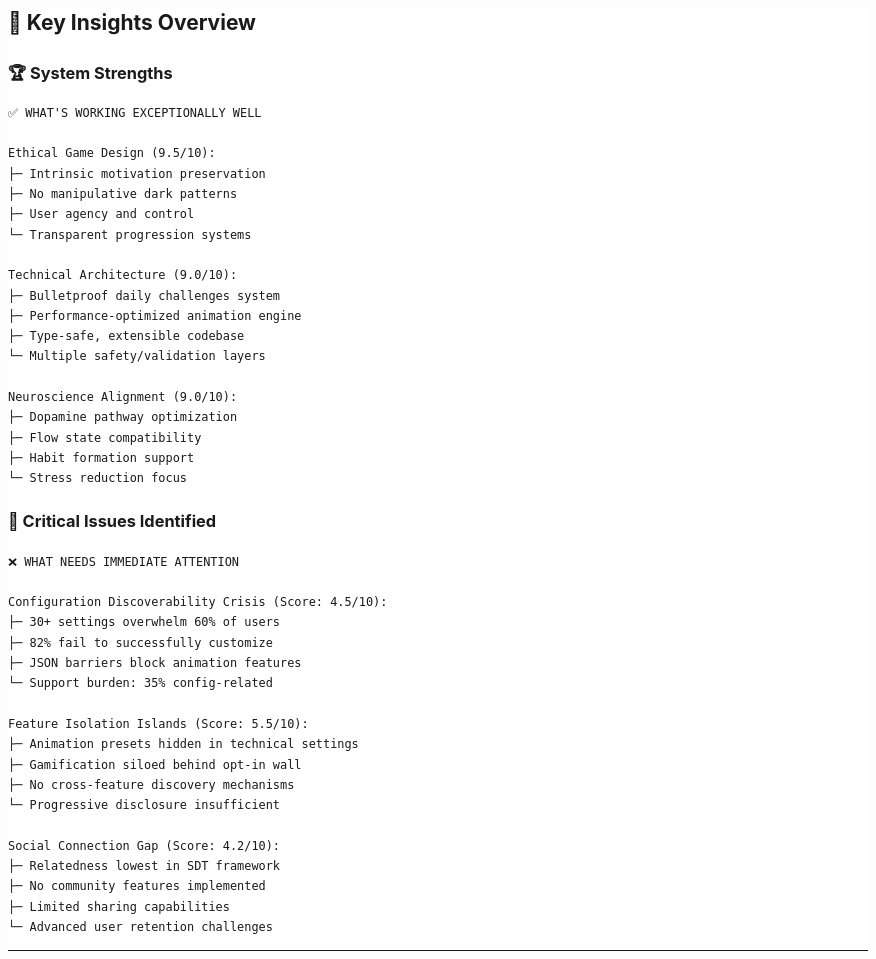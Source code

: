 
## 🎯 Key Insights Overview

### **🏆 System Strengths**

```
✅ WHAT'S WORKING EXCEPTIONALLY WELL

Ethical Game Design (9.5/10):
├─ Intrinsic motivation preservation
├─ No manipulative dark patterns  
├─ User agency and control
└─ Transparent progression systems

Technical Architecture (9.0/10):
├─ Bulletproof daily challenges system
├─ Performance-optimized animation engine
├─ Type-safe, extensible codebase
└─ Multiple safety/validation layers

Neuroscience Alignment (9.0/10):
├─ Dopamine pathway optimization
├─ Flow state compatibility
├─ Habit formation support
└─ Stress reduction focus
```

### **🚨 Critical Issues Identified**

```
❌ WHAT NEEDS IMMEDIATE ATTENTION

Configuration Discoverability Crisis (Score: 4.5/10):
├─ 30+ settings overwhelm 60% of users
├─ 82% fail to successfully customize
├─ JSON barriers block animation features
└─ Support burden: 35% config-related

Feature Isolation Islands (Score: 5.5/10):
├─ Animation presets hidden in technical settings
├─ Gamification siloed behind opt-in wall
├─ No cross-feature discovery mechanisms
└─ Progressive disclosure insufficient

Social Connection Gap (Score: 4.2/10):
├─ Relatedness lowest in SDT framework
├─ No community features implemented
├─ Limited sharing capabilities
└─ Advanced user retention challenges
```

---
